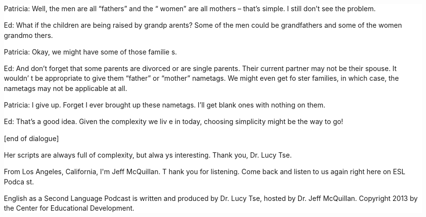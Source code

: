  Patricia: Well, the men are all “fathers” and the “ women” are all mothers – that’s simple. I still don’t see the problem. 

Ed: What if the children are being raised by grandp arents? Some of the men could be grandfathers and some of the women grandmo thers. 

Patricia: Okay, we might have some of those familie s. 

Ed: And don’t forget that some parents are divorced  or are single parents. Their current partner may not be their spouse. It wouldn’ t be appropriate to give them “father” or “mother” nametags. We might even get fo ster families, in which case, the nametags may not be applicable at all. 

Patricia: I give up. Forget I ever brought up these  nametags. I’ll get blank ones with nothing on them. 

Ed: That’s a good idea. Given the complexity we liv e in today, choosing simplicity might be the way to go! 

[end of dialogue] 

Her scripts are always full of complexity, but alwa ys interesting. Thank you, Dr. Lucy Tse. 

From Los Angeles, California, I'm Jeff McQuillan. T hank you  for listening. Come back and listen to us again right here on ESL Podca st. 

English as a Second Language Podcast is written and  produced by Dr. Lucy Tse, hosted by Dr. Jeff McQuillan. Copyright 2013 by the  Center for Educational Development.

